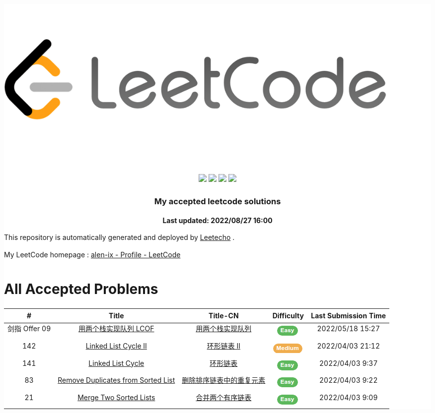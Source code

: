 ![](./imgs/leetcode.png.png)




<p align="center">
  <img src="https://img.shields.io/badge/98/2753-Solved/Total-blue.svg">
  <img src="https://img.shields.io/badge/Easy-72-green.svg">
  <img src="https://img.shields.io/badge/Medium-24-orange.svg">
  <img src="https://img.shields.io/badge/Hard-2-red.svg">
</p>
<h3 align="center">My accepted leetcode solutions</h3>
<p align="center">
  <b>Last updated: 2022/08/27 16:00</b>
  <br>
</p>






This repository is automatically generated and deployed by [Leetecho](https://github.com/CallanBi/Leetecho) .

My LeetCode homepage : [alen-ix - Profile - LeetCode](https://leetcode-cn.com/alen-ix/)





# All Accepted Problems
|  #  | Title |  Title-CN  | Difficulty | Last Submission Time |
|:---:|:-----:|:-----:|:----------:|:----------:|
| 剑指 Offer 09 | [用两个栈实现队列 LCOF](problems/yong-liang-ge-zhan-shi-xian-dui-lie-lcof.md) | [用两个栈实现队列](problems/yong-liang-ge-zhan-shi-xian-dui-lie-lcof.md) | ![](./imgs/easy.png) | 2022/05/18 15:27
| 142 | [Linked List Cycle II](problems/linked-list-cycle-ii.md) | [环形链表 II](problems/linked-list-cycle-ii.md) | ![](./imgs/medium.png) | 2022/04/03 21:12
| 141 | [Linked List Cycle](problems/linked-list-cycle.md) | [环形链表](problems/linked-list-cycle.md) | ![](./imgs/easy.png) | 2022/04/03 9:37
| 83 | [Remove Duplicates from Sorted List](problems/remove-duplicates-from-sorted-list.md) | [删除排序链表中的重复元素](problems/remove-duplicates-from-sorted-list.md) | ![](./imgs/easy.png) | 2022/04/03 9:22
| 21 | [Merge Two Sorted Lists](problems/merge-two-sorted-lists.md) | [合并两个有序链表](problems/merge-two-sorted-lists.md) | ![](./imgs/easy.png) | 2022/04/03 9:09
